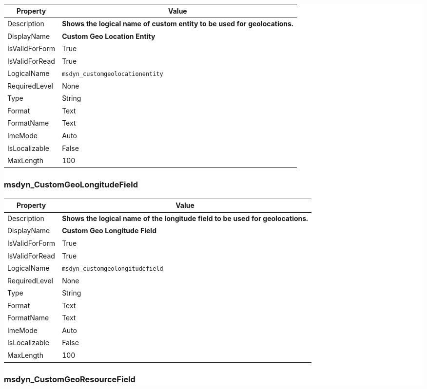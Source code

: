 |Property|Value|
|---|---|
|Description|**Shows the logical name of custom entity to be used for geolocations.**|
|DisplayName|**Custom Geo Location Entity**|
|IsValidForForm|True|
|IsValidForRead|True|
|LogicalName|`msdyn_customgeolocationentity`|
|RequiredLevel|None|
|Type|String|
|Format|Text|
|FormatName|Text|
|ImeMode|Auto|
|IsLocalizable|False|
|MaxLength|100|

### <a name="BKMK_msdyn_CustomGeoLongitudeField"></a> msdyn_CustomGeoLongitudeField

|Property|Value|
|---|---|
|Description|**Shows the logical name of the longitude field to be used for geolocations.**|
|DisplayName|**Custom Geo Longitude Field**|
|IsValidForForm|True|
|IsValidForRead|True|
|LogicalName|`msdyn_customgeolongitudefield`|
|RequiredLevel|None|
|Type|String|
|Format|Text|
|FormatName|Text|
|ImeMode|Auto|
|IsLocalizable|False|
|MaxLength|100|

### <a name="BKMK_msdyn_CustomGeoResourceField"></a> msdyn_CustomGeoResourceField
